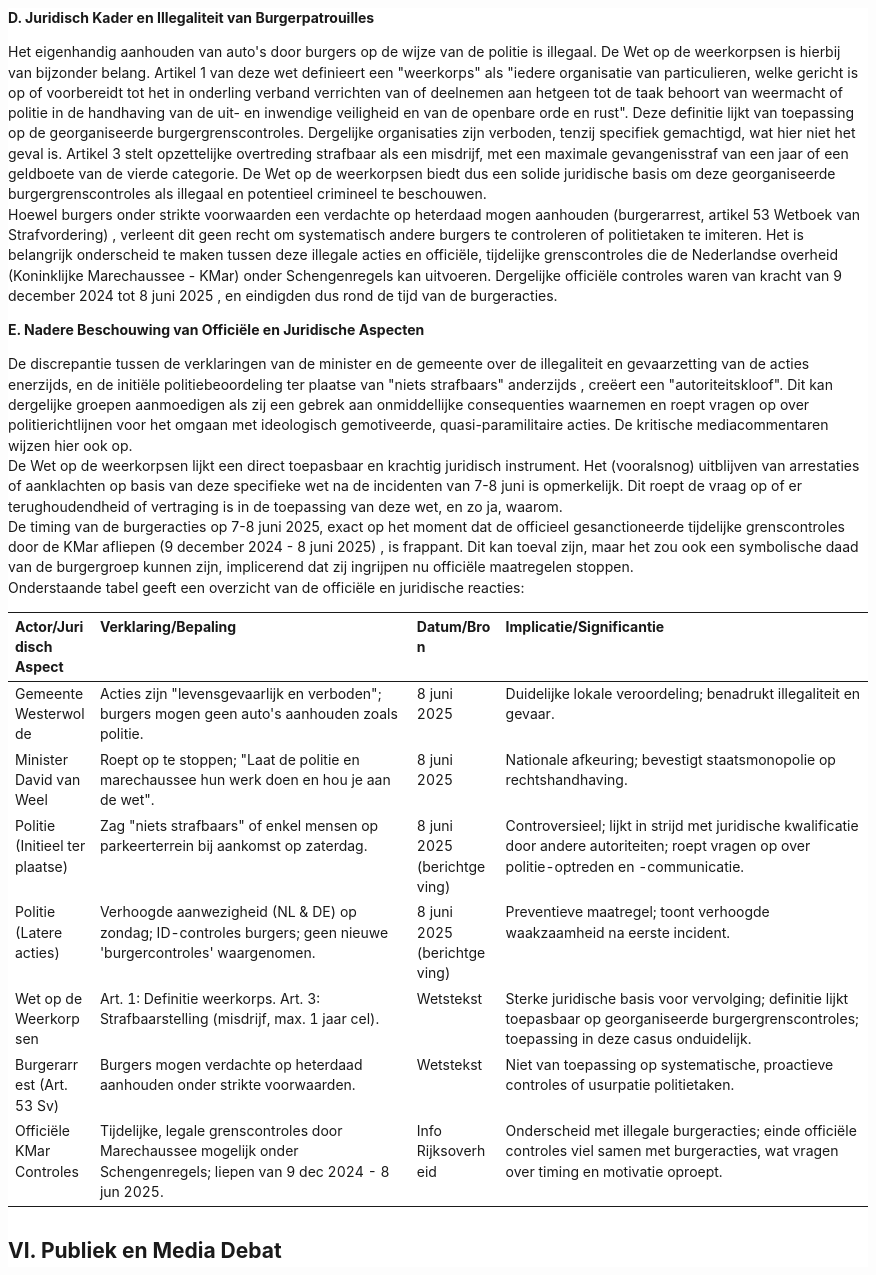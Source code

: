 **D. Juridisch Kader en Illegaliteit van Burgerpatrouilles** 

Het eigenhandig aanhouden van auto's door burgers op de wijze van de politie is illegaal. De Wet op de weerkorpsen is hierbij van bijzonder belang. Artikel 1 van deze wet definieert een "weerkorps" als "iedere organisatie van particulieren, welke gericht is op of voorbereidt tot het in onderling verband verrichten van of deelnemen aan hetgeen tot de taak behoort van weermacht of politie in de handhaving van de uit- en inwendige veiligheid en van de openbare orde en rust". Deze definitie lijkt van toepassing op de georganiseerde burgergrenscontroles. Dergelijke organisaties zijn verboden, tenzij specifiek gemachtigd, wat hier niet het geval is. Artikel 3 stelt opzettelijke overtreding strafbaar als een misdrijf, met een maximale gevangenisstraf van een jaar of een geldboete van de vierde categorie. De Wet op de weerkorpsen biedt dus een solide juridische basis om deze georganiseerde burgergrenscontroles als illegaal en potentieel crimineel te beschouwen.  
Hoewel burgers onder strikte voorwaarden een verdachte op heterdaad mogen aanhouden (burgerarrest, artikel 53 Wetboek van Strafvordering) , verleent dit geen recht om systematisch andere burgers te controleren of politietaken te imiteren. Het is belangrijk onderscheid te maken tussen deze illegale acties en officiële, tijdelijke grenscontroles die de Nederlandse overheid (Koninklijke Marechaussee \- KMar) onder Schengenregels kan uitvoeren. Dergelijke officiële controles waren van kracht van 9 december 2024 tot 8 juni 2025 , en eindigden dus rond de tijd van de burgeracties.  

**E. Nadere Beschouwing van Officiële en Juridische Aspecten** 

De discrepantie tussen de verklaringen van de minister en de gemeente over de illegaliteit en gevaarzetting van de acties enerzijds, en de initiële politiebeoordeling ter plaatse van "niets strafbaars" anderzijds , creëert een "autoriteitskloof". Dit kan dergelijke groepen aanmoedigen als zij een gebrek aan onmiddellijke consequenties waarnemen en roept vragen op over politierichtlijnen voor het omgaan met ideologisch gemotiveerde, quasi-paramilitaire acties. De kritische mediacommentaren wijzen hier ook op.  
De Wet op de weerkorpsen lijkt een direct toepasbaar en krachtig juridisch instrument. Het (vooralsnog) uitblijven van arrestaties of aanklachten op basis van deze specifieke wet na de incidenten van 7-8 juni is opmerkelijk. Dit roept de vraag op of er terughoudendheid of vertraging is in de toepassing van deze wet, en zo ja, waarom.  
De timing van de burgeracties op 7-8 juni 2025, exact op het moment dat de officieel gesanctioneerde tijdelijke grenscontroles door de KMar afliepen (9 december 2024 \- 8 juni 2025\) , is frappant. Dit kan toeval zijn, maar het zou ook een symbolische daad van de burgergroep kunnen zijn, implicerend dat zij ingrijpen nu officiële maatregelen stoppen.  
Onderstaande tabel geeft een overzicht van de officiële en juridische reacties:

| Actor/Juridisch Aspect | Verklaring/Bepaling | Datum/Bron | Implicatie/Significantie |
| :---- | :---- | :---- | :---- |
| Gemeente Westerwolde | Acties zijn "levensgevaarlijk en verboden"; burgers mogen geen auto's aanhouden zoals politie. | 8 juni 2025 | Duidelijke lokale veroordeling; benadrukt illegaliteit en gevaar. |
| Minister David van Weel | Roept op te stoppen; "Laat de politie en marechaussee hun werk doen en hou je aan de wet". | 8 juni 2025 | Nationale afkeuring; bevestigt staatsmonopolie op rechtshandhaving. |
| Politie (Initieel ter plaatse) | Zag "niets strafbaars" of enkel mensen op parkeerterrein bij aankomst op zaterdag. | 8 juni 2025 (berichtgeving) | Controversieel; lijkt in strijd met juridische kwalificatie door andere autoriteiten; roept vragen op over politie-optreden en \-communicatie. |
| Politie (Latere acties) | Verhoogde aanwezigheid (NL & DE) op zondag; ID-controles burgers; geen nieuwe 'burgercontroles' waargenomen. | 8 juni 2025 (berichtgeving) | Preventieve maatregel; toont verhoogde waakzaamheid na eerste incident. |
| Wet op de Weerkorpsen | Art. 1: Definitie weerkorps. Art. 3: Strafbaarstelling (misdrijf, max. 1 jaar cel). | Wetstekst | Sterke juridische basis voor vervolging; definitie lijkt toepasbaar op georganiseerde burgergrenscontroles; toepassing in deze casus onduidelijk. |
| Burgerarrest (Art. 53 Sv) | Burgers mogen verdachte op heterdaad aanhouden onder strikte voorwaarden. | Wetstekst | Niet van toepassing op systematische, proactieve controles of usurpatie politietaken. |
| Officiële KMar Controles | Tijdelijke, legale grenscontroles door Marechaussee mogelijk onder Schengenregels; liepen van 9 dec 2024 \- 8 jun 2025\. | Info Rijksoverheid | Onderscheid met illegale burgeracties; einde officiële controles viel samen met burgeracties, wat vragen over timing en motivatie oproept. |

## VI. Publiek en Media Debat  
